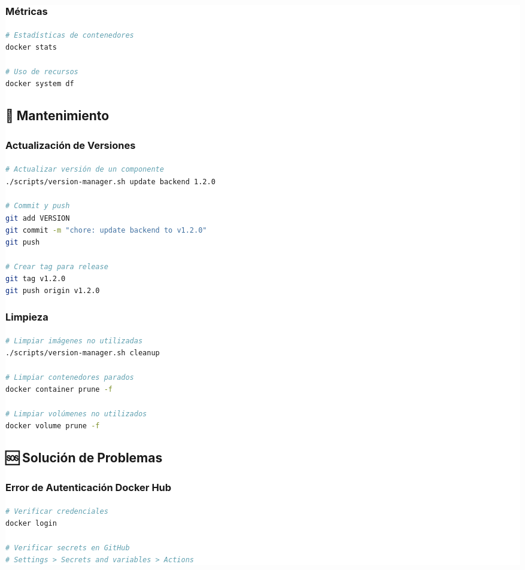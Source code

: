 ### Métricas

```bash
# Estadísticas de contenedores
docker stats

# Uso de recursos
docker system df
```

## 🔧 Mantenimiento

### Actualización de Versiones

```bash
# Actualizar versión de un componente
./scripts/version-manager.sh update backend 1.2.0

# Commit y push
git add VERSION
git commit -m "chore: update backend to v1.2.0"
git push

# Crear tag para release
git tag v1.2.0
git push origin v1.2.0
```

### Limpieza

```bash
# Limpiar imágenes no utilizadas
./scripts/version-manager.sh cleanup

# Limpiar contenedores parados
docker container prune -f

# Limpiar volúmenes no utilizados
docker volume prune -f
```

## 🆘 Solución de Problemas

### Error de Autenticación Docker Hub

```bash
# Verificar credenciales
docker login

# Verificar secrets en GitHub
# Settings > Secrets and variables > Actions
```
